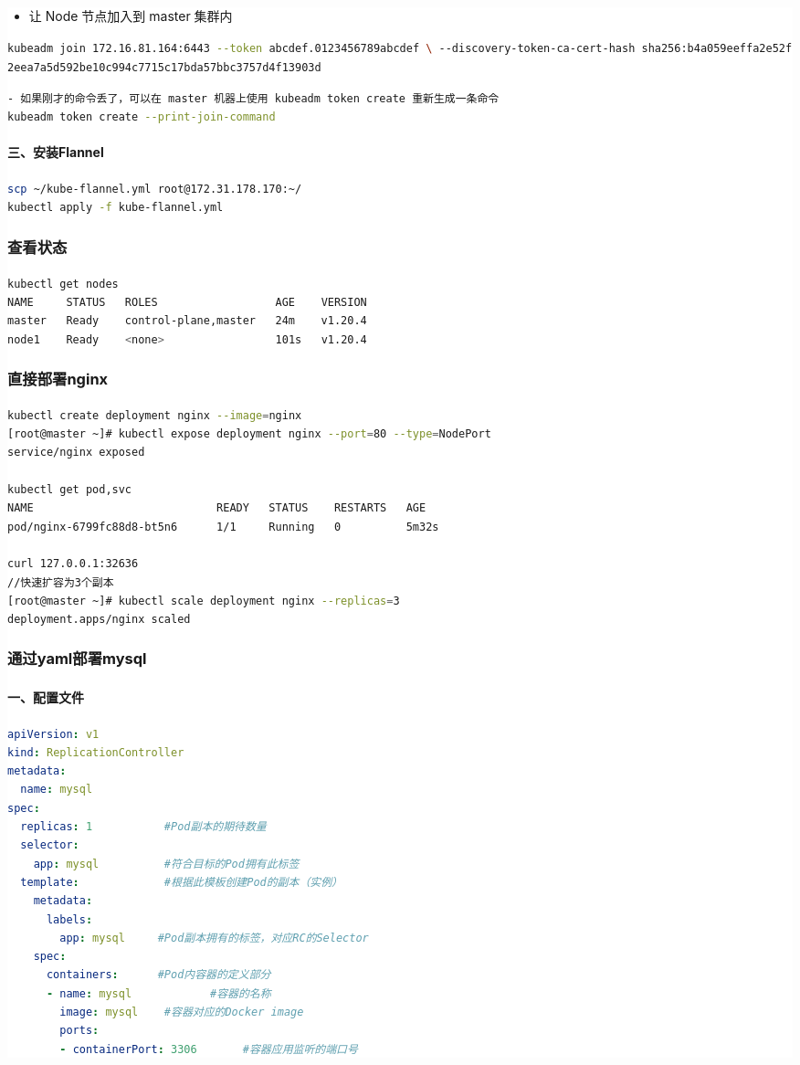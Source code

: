 * 让 Node 节点加入到 master 集群内

```bash
kubeadm join 172.16.81.164:6443 --token abcdef.0123456789abcdef \ --discovery-token-ca-cert-hash sha256:b4a059eeffa2e52f2eea7a5d592be10c994c7715c17bda57bbc3757d4f13903d
```

```bash
- 如果刚才的命令丢了，可以在 master 机器上使用 kubeadm token create 重新生成一条命令
kubeadm token create --print-join-command
```

#### 三、安装Flannel

```bash
scp ~/kube-flannel.yml root@172.31.178.170:~/
kubectl apply -f kube-flannel.yml
```

### 查看状态

```bash 
kubectl get nodes
NAME     STATUS   ROLES                  AGE    VERSION
master   Ready    control-plane,master   24m    v1.20.4
node1    Ready    <none>                 101s   v1.20.4
```

### 直接部署nginx

```bash
kubectl create deployment nginx --image=nginx
[root@master ~]# kubectl expose deployment nginx --port=80 --type=NodePort
service/nginx exposed

kubectl get pod,svc
NAME                            READY   STATUS    RESTARTS   AGE
pod/nginx-6799fc88d8-bt5n6      1/1     Running   0          5m32s

curl 127.0.0.1:32636
//快速扩容为3个副本
[root@master ~]# kubectl scale deployment nginx --replicas=3
deployment.apps/nginx scaled
```

### 通过yaml部署mysql

#### 一、配置文件

```yaml
apiVersion: v1
kind: ReplicationController                           
metadata:
  name: mysql                                          
spec:
  replicas: 1           #Pod副本的期待数量
  selector:
    app: mysql          #符合目标的Pod拥有此标签
  template:             #根据此模板创建Pod的副本（实例）
    metadata:
      labels:
        app: mysql     #Pod副本拥有的标签，对应RC的Selector
    spec:
      containers:      #Pod内容器的定义部分
      - name: mysql            #容器的名称
        image: mysql    #容器对应的Docker image
        ports: 
        - containerPort: 3306       #容器应用监听的端口号
```